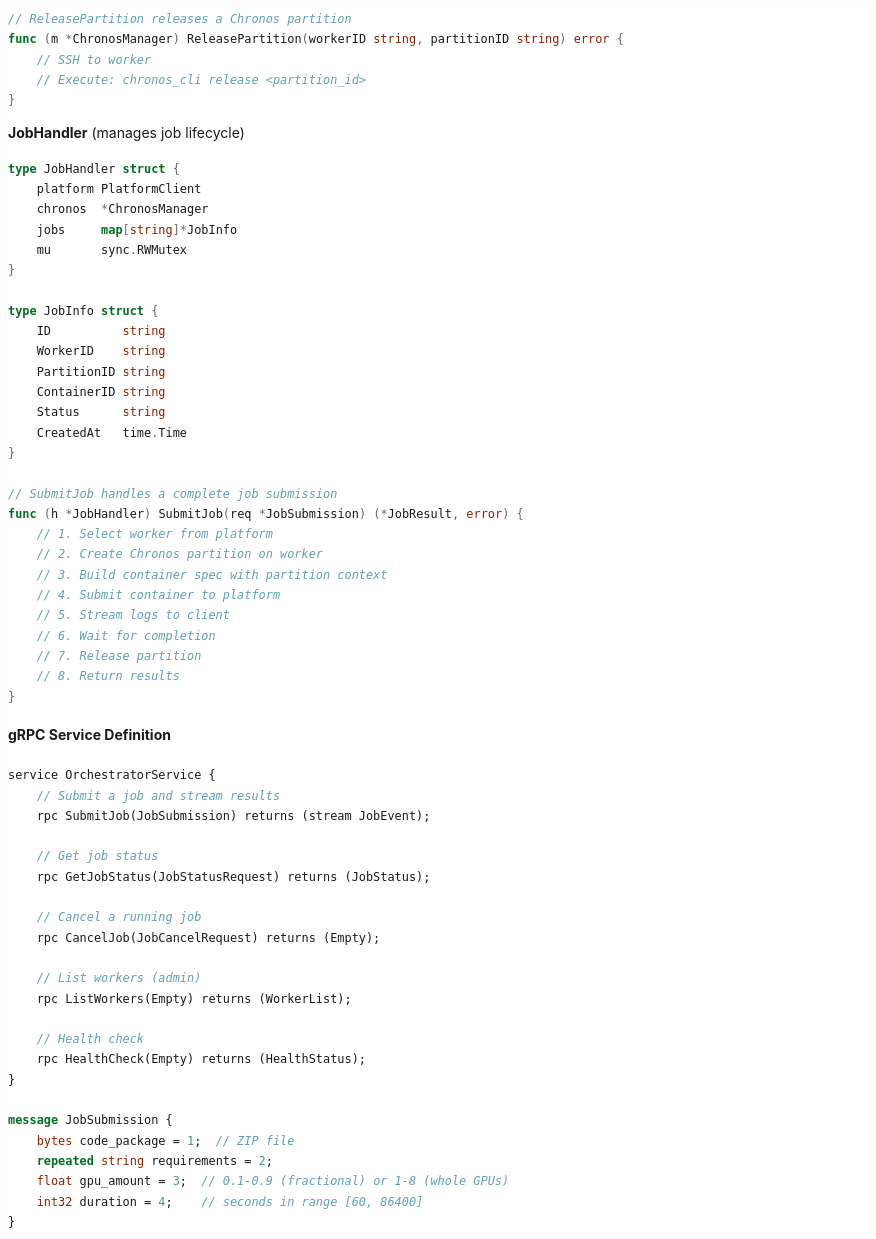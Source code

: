 ```go
// ReleasePartition releases a Chronos partition
func (m *ChronosManager) ReleasePartition(workerID string, partitionID string) error {
    // SSH to worker
    // Execute: chronos_cli release <partition_id>
}
```

**JobHandler** (manages job lifecycle)
```go
type JobHandler struct {
    platform PlatformClient
    chronos  *ChronosManager
    jobs     map[string]*JobInfo
    mu       sync.RWMutex
}

type JobInfo struct {
    ID          string
    WorkerID    string
    PartitionID string
    ContainerID string
    Status      string
    CreatedAt   time.Time
}

// SubmitJob handles a complete job submission
func (h *JobHandler) SubmitJob(req *JobSubmission) (*JobResult, error) {
    // 1. Select worker from platform
    // 2. Create Chronos partition on worker
    // 3. Build container spec with partition context
    // 4. Submit container to platform
    // 5. Stream logs to client
    // 6. Wait for completion
    // 7. Release partition
    // 8. Return results
}
```

#### gRPC Service Definition

```protobuf
service OrchestratorService {
    // Submit a job and stream results
    rpc SubmitJob(JobSubmission) returns (stream JobEvent);
    
    // Get job status
    rpc GetJobStatus(JobStatusRequest) returns (JobStatus);
    
    // Cancel a running job
    rpc CancelJob(JobCancelRequest) returns (Empty);
    
    // List workers (admin)
    rpc ListWorkers(Empty) returns (WorkerList);
    
    // Health check
    rpc HealthCheck(Empty) returns (HealthStatus);
}

message JobSubmission {
    bytes code_package = 1;  // ZIP file
    repeated string requirements = 2;
    float gpu_amount = 3;  // 0.1-0.9 (fractional) or 1-8 (whole GPUs)
    int32 duration = 4;    // seconds in range [60, 86400]
}
```